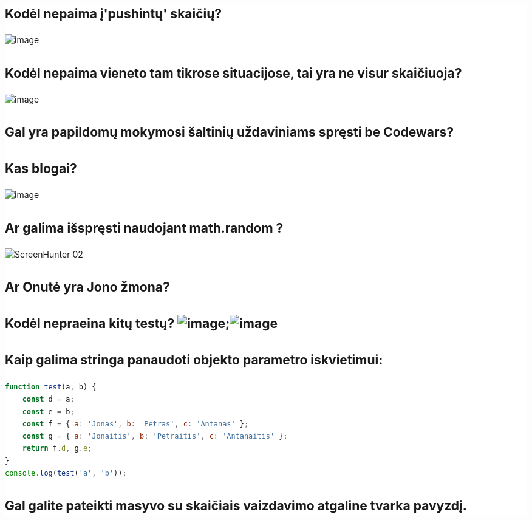 ## Kodėl nepaima į'pushintų' skaičių?

![image](https://github.com/front-end-by-rimantas/50-grupe-klausimai/assets/167992892/9f887252-b06a-430f-a02b-f1312be39e5b)

## Kodėl nepaima vieneto tam tikrose situacijose, tai yra ne visur skaičiuoja?

![image](https://github.com/front-end-by-rimantas/50-grupe-klausimai/assets/167992892/d5af647f-873e-48ca-90fc-09548091ee7c)

## Gal yra papildomų mokymosi šaltinių uždaviniams spręsti be Codewars?

## Kas blogai?

![image](https://github.com/front-end-by-rimantas/50-grupe-klausimai/assets/167983987/d10f3714-bc65-44b4-800a-fc4410075cdc)

## Ar galima išspręsti naudojant math.random ?

![ScreenHunter 02](https://github.com/front-end-by-rimantas/50-grupe-klausimai/assets/167984065/33450877-cc7b-4219-8394-299b6a338c09)

## Ar Onutė yra Jono žmona?

## Kodėl nepraeina kitų testų? ![image](https://github.com/front-end-by-rimantas/50-grupe-klausimai/assets/167992892/db48a943-af1d-4d6b-aa79-65a406a5f691);![image](https://github.com/front-end-by-rimantas/50-grupe-klausimai/assets/167992892/c45aff5f-2d8e-4788-9b37-8055be3d1ecf)

## Kaip galima stringa panaudoti objekto parametro iskvietimui:

```js
function test(a, b) {
    const d = a;
    const e = b;
    const f = { a: 'Jonas', b: 'Petras', c: 'Antanas' };
    const g = { a: 'Jonaitis', b: 'Petraitis', c: 'Antanaitis' };
    return f.d, g.e;
}
console.log(test('a', 'b'));
```

## Gal galite pateikti masyvo su skaičiais vaizdavimo atgaline tvarka pavyzdį.
